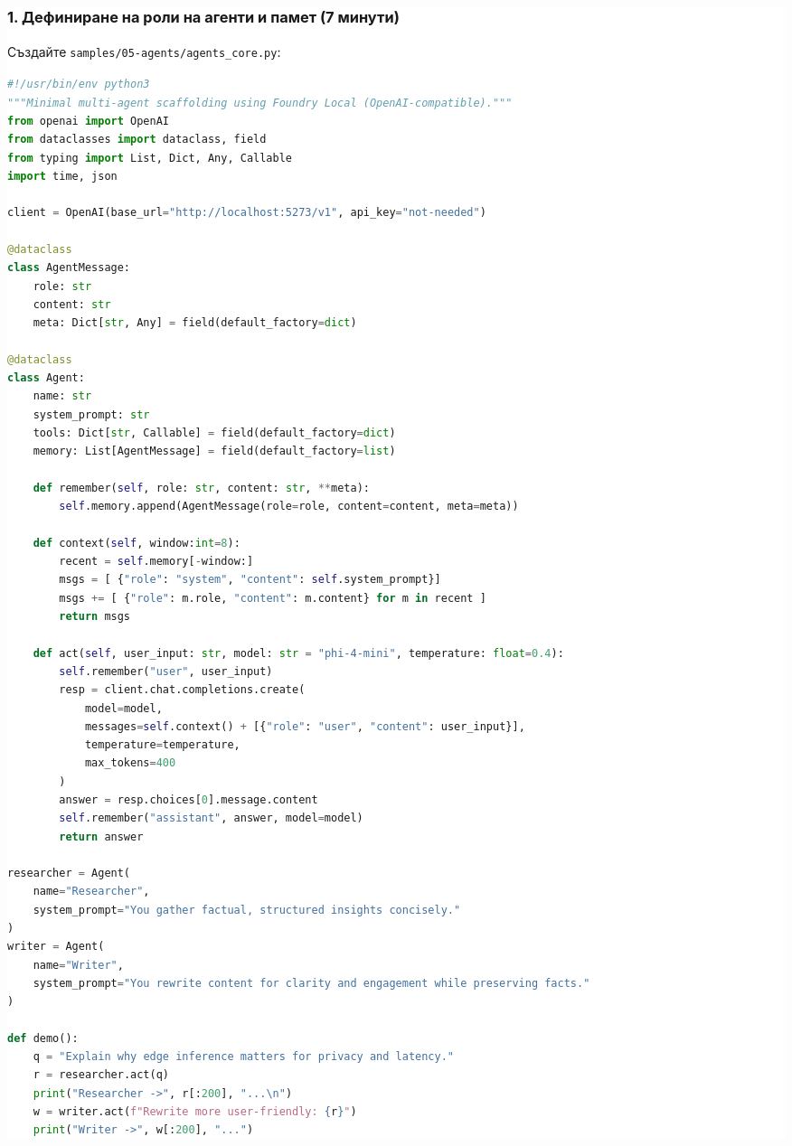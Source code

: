 ### 1. Дефиниране на роли на агенти и памет (7 минути)

Създайте `samples/05-agents/agents_core.py`:

```python
#!/usr/bin/env python3
"""Minimal multi-agent scaffolding using Foundry Local (OpenAI-compatible)."""
from openai import OpenAI
from dataclasses import dataclass, field
from typing import List, Dict, Any, Callable
import time, json

client = OpenAI(base_url="http://localhost:5273/v1", api_key="not-needed")

@dataclass
class AgentMessage:
    role: str
    content: str
    meta: Dict[str, Any] = field(default_factory=dict)

@dataclass
class Agent:
    name: str
    system_prompt: str
    tools: Dict[str, Callable] = field(default_factory=dict)
    memory: List[AgentMessage] = field(default_factory=list)

    def remember(self, role: str, content: str, **meta):
        self.memory.append(AgentMessage(role=role, content=content, meta=meta))

    def context(self, window:int=8):
        recent = self.memory[-window:]
        msgs = [ {"role": "system", "content": self.system_prompt}]
        msgs += [ {"role": m.role, "content": m.content} for m in recent ]
        return msgs

    def act(self, user_input: str, model: str = "phi-4-mini", temperature: float=0.4):
        self.remember("user", user_input)
        resp = client.chat.completions.create(
            model=model,
            messages=self.context() + [{"role": "user", "content": user_input}],
            temperature=temperature,
            max_tokens=400
        )
        answer = resp.choices[0].message.content
        self.remember("assistant", answer, model=model)
        return answer

researcher = Agent(
    name="Researcher",
    system_prompt="You gather factual, structured insights concisely."
)
writer = Agent(
    name="Writer",
    system_prompt="You rewrite content for clarity and engagement while preserving facts."
)

def demo():
    q = "Explain why edge inference matters for privacy and latency."
    r = researcher.act(q)
    print("Researcher ->", r[:200], "...\n")
    w = writer.act(f"Rewrite more user-friendly: {r}")
    print("Writer ->", w[:200], "...")

```